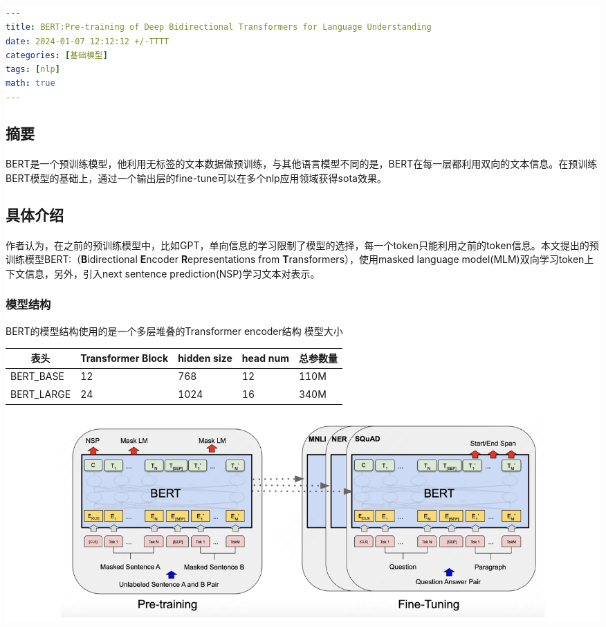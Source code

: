 ```yaml
---
title: BERT:Pre-training of Deep Bidirectional Transformers for Language Understanding
date: 2024-01-07 12:12:12 +/-TTTT
categories: [基础模型]
tags: [nlp]    
math: true
---
```


## 摘要
BERT是一个预训练模型，他利用无标签的文本数据做预训练，与其他语言模型不同的是，BERT在每一层都利用双向的文本信息。在预训练BERT模型的基础上，通过一个输出层的fine-tune可以在多个nlp应用领域获得sota效果。
## 具体介绍
作者认为，在之前的预训练模型中，比如GPT，单向信息的学习限制了模型的选择，每一个token只能利用之前的token信息。本文提出的预训练模型BERT:（**B**idirectional **E**ncoder **R**epresentations from **T**ransformers），使用masked language model(MLM)双向学习token上下文信息，另外，引入next sentence prediction(NSP)学习文本对表示。
### 模型结构
BERT的模型结构使用的是一个多层堆叠的Transformer encoder结构
模型大小

|  表头   | Transformer Block  | hidden size | head num | 总参数量|
|----|----|----|----|----| 
| BERT_BASE  | 12 | 768 | 12 | 110M |
| BERT_LARGE | 24 | 1024 | 16 | 340M |

<div align=center>
<img src="/assets/img/BERT-model.png" alt="alt text" width="700"/>
</div>
